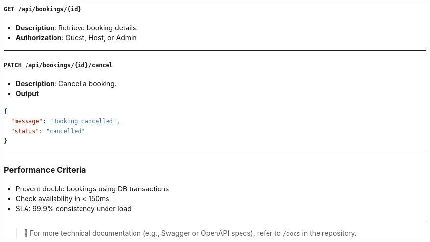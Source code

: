
#### `GET /api/bookings/{id}`

* **Description**: Retrieve booking details.
* **Authorization**: Guest, Host, or Admin

---

#### `PATCH /api/bookings/{id}/cancel`

* **Description**: Cancel a booking.
* **Output**

```json
{
  "message": "Booking cancelled",
  "status": "cancelled"
}
```

---

### Performance Criteria

* Prevent double bookings using DB transactions
* Check availability in < 150ms
* SLA: 99.9% consistency under load

---

> 📌 For more technical documentation (e.g., Swagger or OpenAPI specs), refer to `/docs` in the repository.
